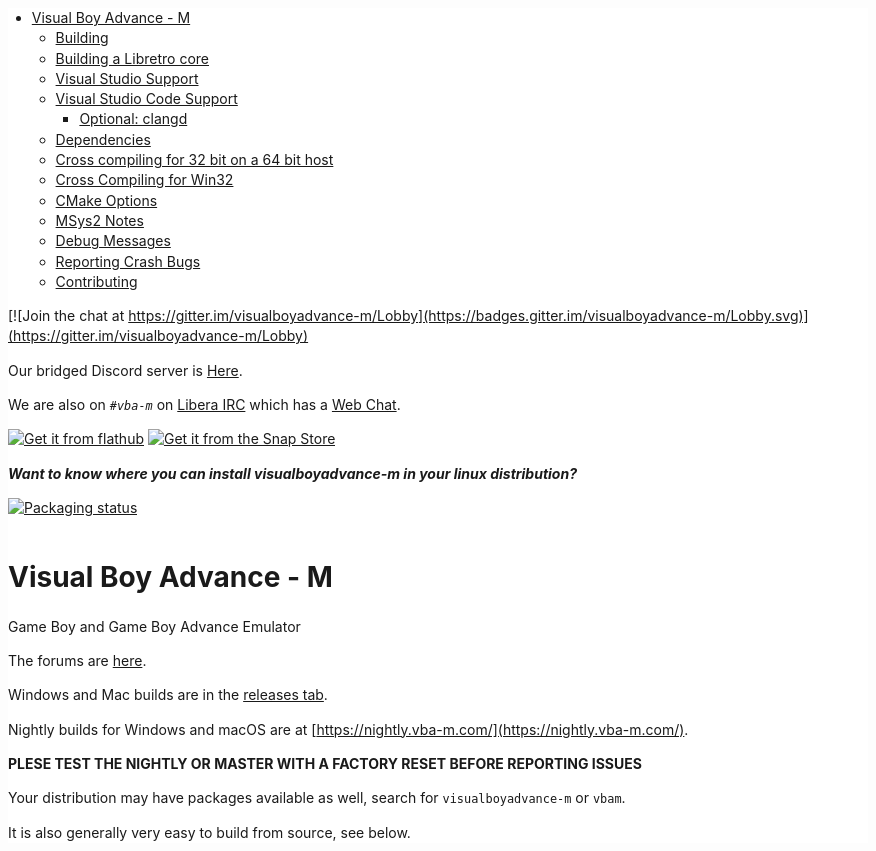



- [Visual Boy Advance - M](#visual-boy-advance---m)
  - [Building](#building)
  - [Building a Libretro core](#building-a-libretro-core)
  - [Visual Studio Support](#visual-studio-support)
  - [Visual Studio Code Support](#visual-studio-code-support)
    - [Optional: clangd](#optional-clangd)
  - [Dependencies](#dependencies)
  - [Cross compiling for 32 bit on a 64 bit host](#cross-compiling-for-32-bit-on-a-64-bit-host)
  - [Cross Compiling for Win32](#cross-compiling-for-win32)
  - [CMake Options](#cmake-options)
  - [MSys2 Notes](#msys2-notes)
  - [Debug Messages](#debug-messages)
  - [Reporting Crash Bugs](#reporting-crash-bugs)
  - [Contributing](#contributing)



[![Join the chat at https://gitter.im/visualboyadvance-m/Lobby](https://badges.gitter.im/visualboyadvance-m/Lobby.svg)](https://gitter.im/visualboyadvance-m/Lobby)

Our bridged Discord server is [Here](https://discord.gg/EpfxEuGMKH).

We are also on *`#vba-m`* on [Libera IRC](https://libera.chat/) which has a [Web
Chat](https://web.libera.chat/).

[![Get it from flathub](https://dl.flathub.org/assets/badges/flathub-badge-en.svg)](https://flathub.org/apps/com.vba_m.visualboyadvance-m)
[![Get it from the Snap Store](https://snapcraft.io/static/images/badges/en/snap-store-black.svg)](https://snapcraft.io/visualboyadvance-m)

***Want to know where you can install visualboyadvance-m in your linux distribution?***

[![Packaging status](https://repology.org/badge/vertical-allrepos/visualboyadvance-m.svg)](https://repology.org/project/visualboyadvance-m/versions)

# Visual Boy Advance - M

Game Boy and Game Boy Advance Emulator

The forums are [here](https://board.vba-m.com/).

Windows and Mac builds are in the [releases tab](https://github.com/visualboyadvance-m/visualboyadvance-m/releases).

Nightly builds for Windows and macOS are at [https://nightly.vba-m.com/](https://nightly.vba-m.com/).

**PLESE TEST THE NIGHTLY OR MASTER WITH A FACTORY RESET BEFORE REPORTING
ISSUES**

Your distribution may have packages available as well, search for
`visualboyadvance-m` or `vbam`.

It is also generally very easy to build from source, see below.
